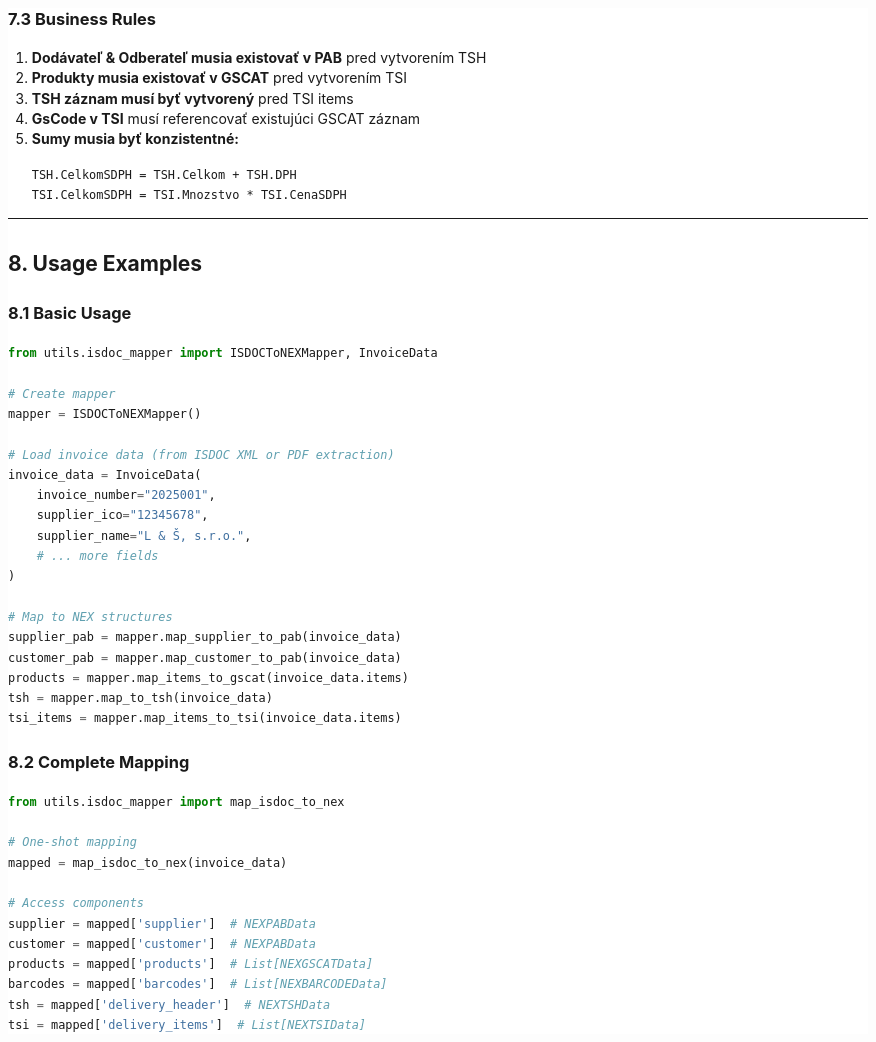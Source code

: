 ### 7.3 Business Rules

1. **Dodávateľ & Odberateľ musia existovať v PAB** pred vytvorením TSH
2. **Produkty musia existovať v GSCAT** pred vytvorením TSI
3. **TSH záznam musí byť vytvorený** pred TSI items
4. **GsCode v TSI** musí referencovať existujúci GSCAT záznam
5. **Sumy musia byť konzistentné:**
   ```
   TSH.CelkomSDPH = TSH.Celkom + TSH.DPH
   TSI.CelkomSDPH = TSI.Mnozstvo * TSI.CenaSDPH
   ```

---

## 8. Usage Examples

### 8.1 Basic Usage

```python
from utils.isdoc_mapper import ISDOCToNEXMapper, InvoiceData

# Create mapper
mapper = ISDOCToNEXMapper()

# Load invoice data (from ISDOC XML or PDF extraction)
invoice_data = InvoiceData(
    invoice_number="2025001",
    supplier_ico="12345678",
    supplier_name="L & Š, s.r.o.",
    # ... more fields
)

# Map to NEX structures
supplier_pab = mapper.map_supplier_to_pab(invoice_data)
customer_pab = mapper.map_customer_to_pab(invoice_data)
products = mapper.map_items_to_gscat(invoice_data.items)
tsh = mapper.map_to_tsh(invoice_data)
tsi_items = mapper.map_items_to_tsi(invoice_data.items)
```

### 8.2 Complete Mapping

```python
from utils.isdoc_mapper import map_isdoc_to_nex

# One-shot mapping
mapped = map_isdoc_to_nex(invoice_data)

# Access components
supplier = mapped['supplier']  # NEXPABData
customer = mapped['customer']  # NEXPABData
products = mapped['products']  # List[NEXGSCATData]
barcodes = mapped['barcodes']  # List[NEXBARCODEData]
tsh = mapped['delivery_header']  # NEXTSHData
tsi = mapped['delivery_items']  # List[NEXTSIData]
```
